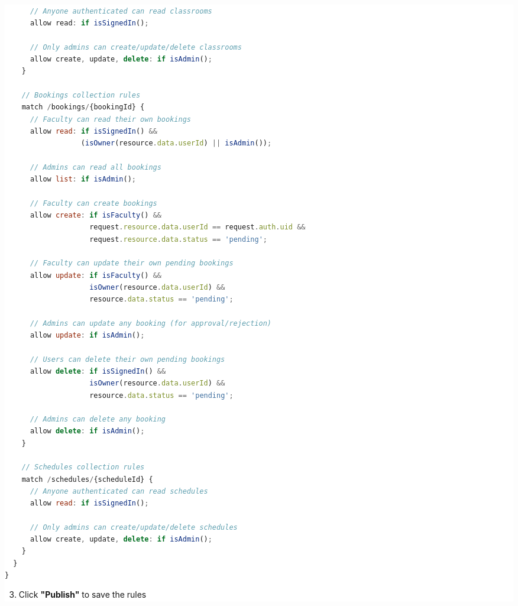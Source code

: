 ```javascript
      // Anyone authenticated can read classrooms
      allow read: if isSignedIn();
      
      // Only admins can create/update/delete classrooms
      allow create, update, delete: if isAdmin();
    }
    
    // Bookings collection rules
    match /bookings/{bookingId} {
      // Faculty can read their own bookings
      allow read: if isSignedIn() && 
                  (isOwner(resource.data.userId) || isAdmin());
      
      // Admins can read all bookings
      allow list: if isAdmin();
      
      // Faculty can create bookings
      allow create: if isFaculty() && 
                    request.resource.data.userId == request.auth.uid &&
                    request.resource.data.status == 'pending';
      
      // Faculty can update their own pending bookings
      allow update: if isFaculty() && 
                    isOwner(resource.data.userId) && 
                    resource.data.status == 'pending';
      
      // Admins can update any booking (for approval/rejection)
      allow update: if isAdmin();
      
      // Users can delete their own pending bookings
      allow delete: if isSignedIn() && 
                    isOwner(resource.data.userId) && 
                    resource.data.status == 'pending';
      
      // Admins can delete any booking
      allow delete: if isAdmin();
    }
    
    // Schedules collection rules
    match /schedules/{scheduleId} {
      // Anyone authenticated can read schedules
      allow read: if isSignedIn();
      
      // Only admins can create/update/delete schedules
      allow create, update, delete: if isAdmin();
    }
  }
}
```

3. Click **"Publish"** to save the rules
